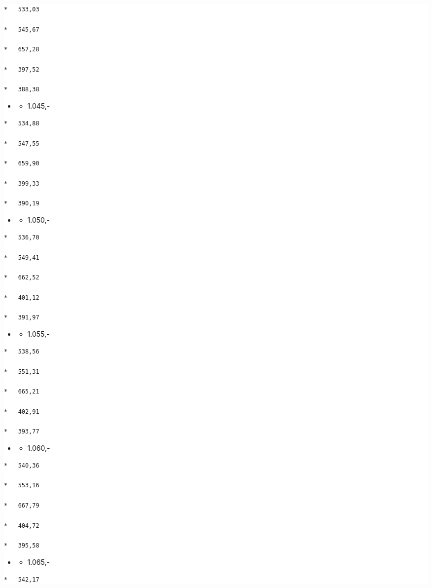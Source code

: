     *   533,03

    *   545,67

    *   657,28

    *   397,52

    *   388,38


*    *   1.045,-

    *   534,88

    *   547,55

    *   659,90

    *   399,33

    *   390,19


*    *   1.050,-

    *   536,70

    *   549,41

    *   662,52

    *   401,12

    *   391,97


*    *   1.055,-

    *   538,56

    *   551,31

    *   665,21

    *   402,91

    *   393,77


*    *   1.060,-

    *   540,36

    *   553,16

    *   667,79

    *   404,72

    *   395,58


*    *   1.065,-

    *   542,17
